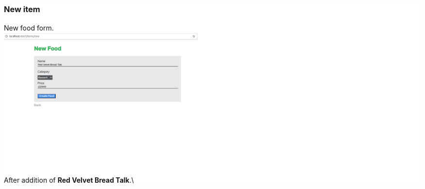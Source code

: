 ### New item
New food form.\
<img src="snapshots/add.png" width=400>

After addition of <b>Red Velvet Bread Talk</b>.\